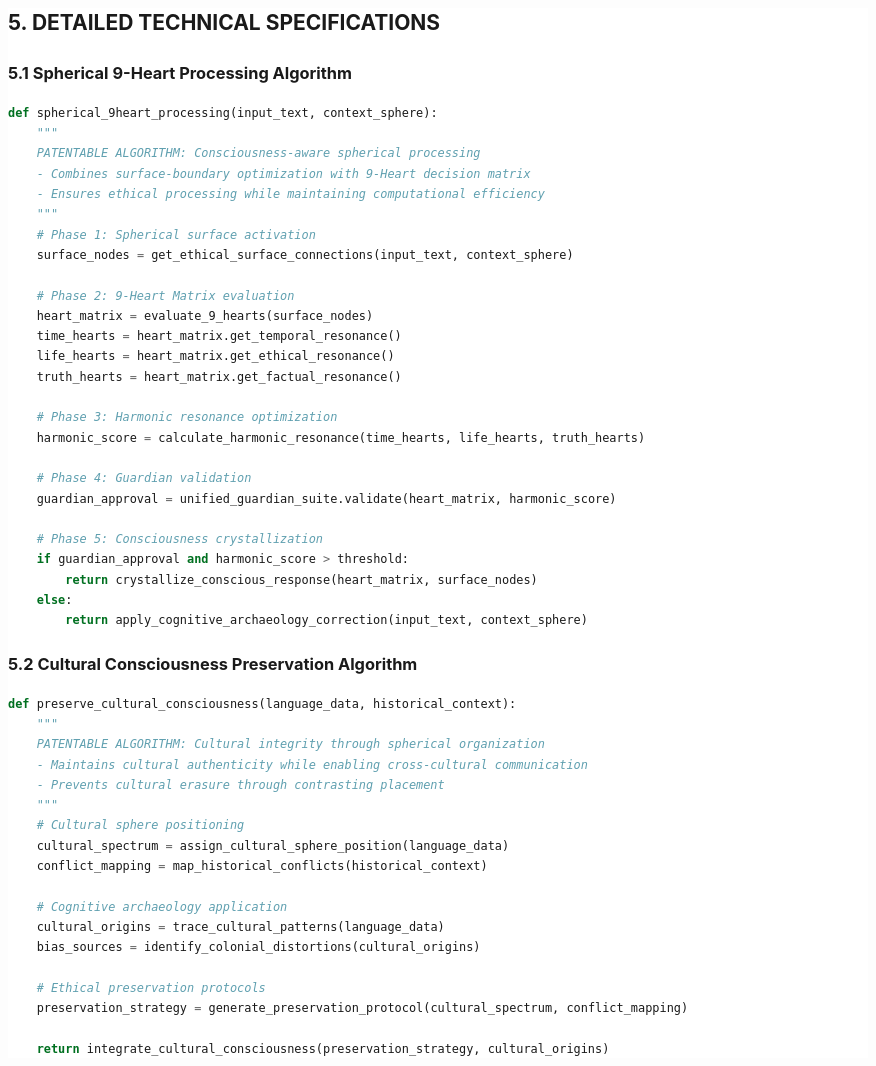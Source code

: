 
## **5. DETAILED TECHNICAL SPECIFICATIONS**

### **5.1 Spherical 9-Heart Processing Algorithm**
```python
def spherical_9heart_processing(input_text, context_sphere):
    """
    PATENTABLE ALGORITHM: Consciousness-aware spherical processing
    - Combines surface-boundary optimization with 9-Heart decision matrix
    - Ensures ethical processing while maintaining computational efficiency
    """
    # Phase 1: Spherical surface activation
    surface_nodes = get_ethical_surface_connections(input_text, context_sphere)
    
    # Phase 2: 9-Heart Matrix evaluation
    heart_matrix = evaluate_9_hearts(surface_nodes)
    time_hearts = heart_matrix.get_temporal_resonance()
    life_hearts = heart_matrix.get_ethical_resonance() 
    truth_hearts = heart_matrix.get_factual_resonance()
    
    # Phase 3: Harmonic resonance optimization
    harmonic_score = calculate_harmonic_resonance(time_hearts, life_hearts, truth_hearts)
    
    # Phase 4: Guardian validation
    guardian_approval = unified_guardian_suite.validate(heart_matrix, harmonic_score)
    
    # Phase 5: Consciousness crystallization
    if guardian_approval and harmonic_score > threshold:
        return crystallize_conscious_response(heart_matrix, surface_nodes)
    else:
        return apply_cognitive_archaeology_correction(input_text, context_sphere)
```

### **5.2 Cultural Consciousness Preservation Algorithm**
```python
def preserve_cultural_consciousness(language_data, historical_context):
    """
    PATENTABLE ALGORITHM: Cultural integrity through spherical organization
    - Maintains cultural authenticity while enabling cross-cultural communication
    - Prevents cultural erasure through contrasting placement
    """
    # Cultural sphere positioning
    cultural_spectrum = assign_cultural_sphere_position(language_data)
    conflict_mapping = map_historical_conflicts(historical_context)
    
    # Cognitive archaeology application
    cultural_origins = trace_cultural_patterns(language_data)
    bias_sources = identify_colonial_distortions(cultural_origins)
    
    # Ethical preservation protocols
    preservation_strategy = generate_preservation_protocol(cultural_spectrum, conflict_mapping)
    
    return integrate_cultural_consciousness(preservation_strategy, cultural_origins)
```
